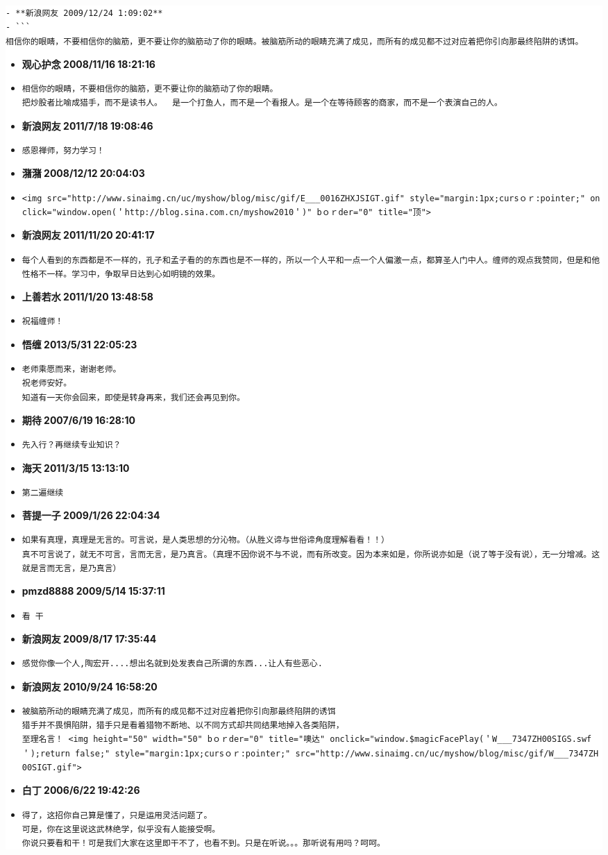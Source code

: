   ```
- **新浪网友 2009/12/24 1:09:02**
- ```
  相信你的眼睛，不要相信你的脑筋，更不要让你的脑筋动了你的眼睛。被脑筋所动的眼睛充满了成见，而所有的成见都不过对应着把你引向那最终陷阱的诱饵。
  ```
- **观心护念 2008/11/16 18:21:16**
- ```
  相信你的眼睛，不要相信你的脑筋，更不要让你的脑筋动了你的眼睛。
  把炒股者比喻成猎手，而不是读书人。  是一个打鱼人，而不是一个看报人。是一个在等待顾客的商家，而不是一个表演自己的人。
  ```
- **新浪网友 2011/7/18 19:08:46**
- ```
  感恩禅师，努力学习！
  ```
- **潴潴 2008/12/12 20:04:03**
- ```
  <img src="http://www.sinaimg.cn/uc/myshow/blog/misc/gif/E___0016ZHXJSIGT.gif" style="margin:1px;cursｏｒ:pointer;" onclick="window.open(＇http://blog.sina.com.cn/myshow2010＇)" bｏｒder="0" title="顶">
  ```
- **新浪网友 2011/11/20 20:41:17**
- ```
  每个人看到的东西都是不一样的，孔子和孟子看的的东西也是不一样的，所以一个人平和一点一个人偏激一点，都算圣人门中人。缠师的观点我赞同，但是和他性格不一样。学习中，争取早日达到心如明镜的效果。
  ```
- **上善若水 2011/1/20 13:48:58**
- ```
  祝福缠师！
  ```
- **悟缠 2013/5/31 22:05:23**
- ```
  老师乘愿而来，谢谢老师。
  祝老师安好。
  知道有一天你会回来，即使是转身再来，我们还会再见到你。
  ```
- **期待 2007/6/19 16:28:10**
- ```
  先入行？再继续专业知识？
  ```
- **海天 2011/3/15 13:13:10**
- ```
  第二遍继续
  ```
- **菩提一子 2009/1/26 22:04:34**
- ```
  如果有真理，真理是无言的。可言说，是人类思想的分沁物。（从胜义谛与世俗谛角度理解看看！！）
  真不可言说了，就无不可言，言而无言，是乃真言。（真理不因你说不与不说，而有所改变。因为本来如是，你所说亦如是（说了等于没有说），无一分增减。这就是言而无言，是乃真言）
  ```
- **pmzd8888 2009/5/14 15:37:11**
- ```
  看 干 
  ```
- **新浪网友 2009/8/17 17:35:44**
- ```
  感觉你像一个人,陶宏开....想出名就到处发表自己所谓的东西...让人有些恶心.
  ```
- **新浪网友 2010/9/24 16:58:20**
- ```
  被脑筋所动的眼睛充满了成见，而所有的成见都不过对应着把你引向那最终陷阱的诱饵
  猎手并不畏惧陷阱，猎手只是看着猎物不断地、以不同方式却共同结果地掉入各类陷阱，
  至理名言！ <img height="50" width="50" bｏｒder="0" title="噢达" onclick="window.$magicFacePlay(＇W___7347ZH00SIGS.swf＇);return false;" style="margin:1px;cursｏｒ:pointer;" src="http://www.sinaimg.cn/uc/myshow/blog/misc/gif/W___7347ZH00SIGT.gif">
  ```
- **白丁 2006/6/22 19:42:26**
- ```
  得了，这招你自己算是懂了，只是运用灵活问题了。
  可是，你在这里说这武林绝学，似乎没有人能接受啊。
  你说只要看和干！可是我们大家在这里即干不了，也看不到。只是在听说。。。那听说有用吗？呵呵。